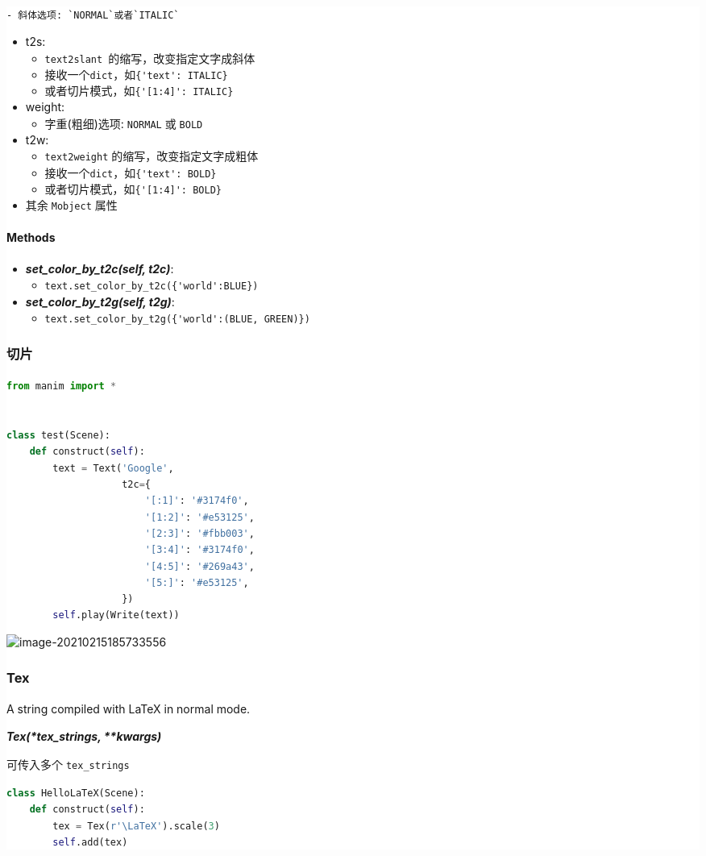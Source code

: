     - 斜体选项: `NORMAL`或者`ITALIC`
- t2s:
    - `text2slant `的缩写，改变指定文字成斜体
    - 接收一个`dict`，如`{'text': ITALIC}`
    - 或者切片模式，如`{'[1:4]': ITALIC}`
- weight:
    - 字重(粗细)选项: `NORMAL` 或 `BOLD`
- t2w:
    - `text2weight` 的缩写，改变指定文字成粗体
    - 接收一个`dict`，如`{'text': BOLD}`
    - 或者切片模式，如`{'[1:4]': BOLD}`
- 其余 `Mobject` 属性

#### Methods

- ***set_color_by_t2c(self, t2c)***:
    - `text.set_color_by_t2c({'world':BLUE})`
- ***set_color_by_t2g(self, t2g)***:
    - `text.set_color_by_t2g({'world':(BLUE, GREEN)})`

### 切片

```python
from manim import *


class test(Scene):
    def construct(self):
        text = Text('Google',
                    t2c={
                        '[:1]': '#3174f0',
                        '[1:2]': '#e53125',
                        '[2:3]': '#fbb003',
                        '[3:4]': '#3174f0',
                        '[4:5]': '#269a43',
                        '[5:]': '#e53125',
                    })
        self.play(Write(text))
```

![image-20210215185733556](http://markdown-1303167219.cos.ap-shanghai.myqcloud.com/image-20210215185733556.png)

### Tex

A string compiled with LaTeX in normal mode.

***Tex(\*tex_strings, \*\*kwargs)***

可传入多个 `tex_strings`

```python
class HelloLaTeX(Scene):
    def construct(self):
        tex = Tex(r'\LaTeX').scale(3)
        self.add(tex)
```
